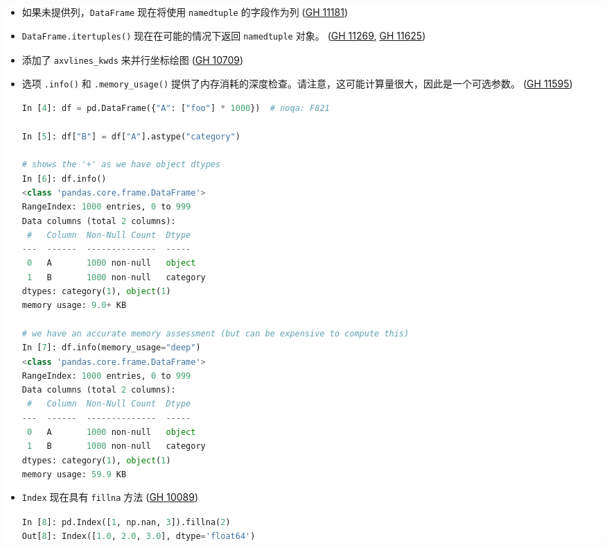 +   如果未提供列，`DataFrame` 现在将使用 `namedtuple` 的字段作为列 ([GH 11181](https://github.com/pandas-dev/pandas/issues/11181))

+   `DataFrame.itertuples()` 现在在可能的情况下返回 `namedtuple` 对象。 ([GH 11269](https://github.com/pandas-dev/pandas/issues/11269), [GH 11625](https://github.com/pandas-dev/pandas/issues/11625))

+   添加了 `axvlines_kwds` 来并行坐标绘图 ([GH 10709](https://github.com/pandas-dev/pandas/issues/10709))

+   选项 `.info()` 和 `.memory_usage()` 提供了内存消耗的深度检查。请注意，这可能计算量很大，因此是一个可选参数。 ([GH 11595](https://github.com/pandas-dev/pandas/issues/11595))

    ```py
    In [4]: df = pd.DataFrame({"A": ["foo"] * 1000})  # noqa: F821

    In [5]: df["B"] = df["A"].astype("category")

    # shows the '+' as we have object dtypes
    In [6]: df.info()
    <class 'pandas.core.frame.DataFrame'>
    RangeIndex: 1000 entries, 0 to 999
    Data columns (total 2 columns):
     #   Column  Non-Null Count  Dtype 
    ---  ------  --------------  ----- 
     0   A       1000 non-null   object 
     1   B       1000 non-null   category
    dtypes: category(1), object(1)
    memory usage: 9.0+ KB

    # we have an accurate memory assessment (but can be expensive to compute this)
    In [7]: df.info(memory_usage="deep")
    <class 'pandas.core.frame.DataFrame'>
    RangeIndex: 1000 entries, 0 to 999
    Data columns (total 2 columns):
     #   Column  Non-Null Count  Dtype 
    ---  ------  --------------  ----- 
     0   A       1000 non-null   object 
     1   B       1000 non-null   category
    dtypes: category(1), object(1)
    memory usage: 59.9 KB 
    ```

+   `Index` 现在具有 `fillna` 方法 ([GH 10089](https://github.com/pandas-dev/pandas/issues/10089))

    ```py
    In [8]: pd.Index([1, np.nan, 3]).fillna(2)
    Out[8]: Index([1.0, 2.0, 3.0], dtype='float64') 
    ```
